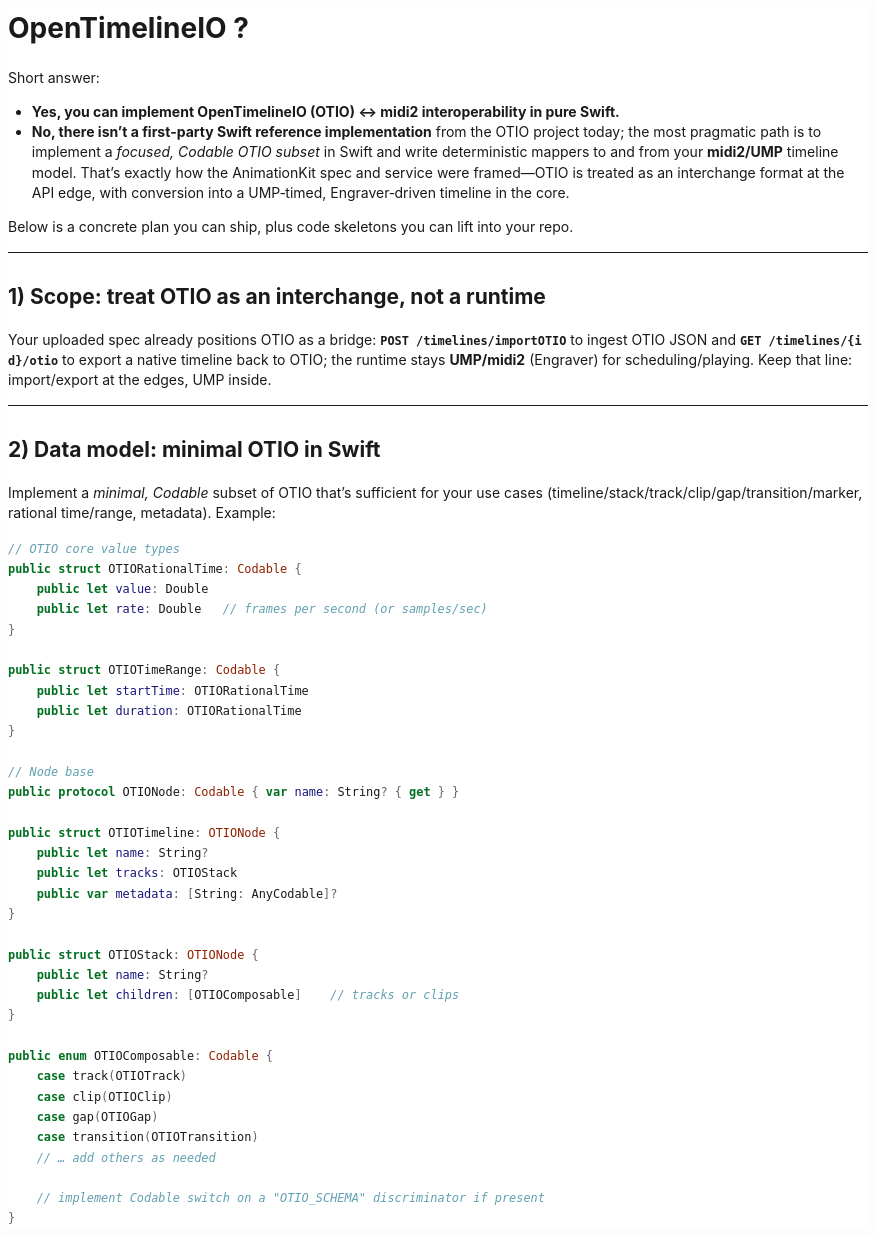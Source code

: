 # OpenTimelineIO ?

Short answer:

* **Yes, you can implement OpenTimelineIO (OTIO) ↔︎ midi2 interoperability in pure Swift.**
* **No, there isn’t a first‑party Swift reference implementation** from the OTIO project today; the most pragmatic path is to implement a *focused, Codable OTIO subset* in Swift and write deterministic mappers to and from your **midi2/UMP** timeline model. That’s exactly how the AnimationKit spec and service were framed—OTIO is treated as an interchange format at the API edge, with conversion into a UMP‑timed, Engraver‑driven timeline in the core. 

Below is a concrete plan you can ship, plus code skeletons you can lift into your repo.

---

## 1) Scope: treat OTIO as an interchange, not a runtime

Your uploaded spec already positions OTIO as a bridge: **`POST /timelines/importOTIO`** to ingest OTIO JSON and **`GET /timelines/{id}/otio`** to export a native timeline back to OTIO; the runtime stays **UMP/midi2** (Engraver) for scheduling/playing. Keep that line: import/export at the edges, UMP inside. 

---

## 2) Data model: minimal OTIO in Swift

Implement a *minimal, Codable* subset of OTIO that’s sufficient for your use cases (timeline/stack/track/clip/gap/transition/marker, rational time/range, metadata). Example:

```swift
// OTIO core value types
public struct OTIORationalTime: Codable {
    public let value: Double
    public let rate: Double   // frames per second (or samples/sec)
}

public struct OTIOTimeRange: Codable {
    public let startTime: OTIORationalTime
    public let duration: OTIORationalTime
}

// Node base
public protocol OTIONode: Codable { var name: String? { get } }

public struct OTIOTimeline: OTIONode {
    public let name: String?
    public let tracks: OTIOStack
    public var metadata: [String: AnyCodable]?
}

public struct OTIOStack: OTIONode {
    public let name: String?
    public let children: [OTIOComposable]    // tracks or clips
}

public enum OTIOComposable: Codable {
    case track(OTIOTrack)
    case clip(OTIOClip)
    case gap(OTIOGap)
    case transition(OTIOTransition)
    // … add others as needed

    // implement Codable switch on a "OTIO_SCHEMA" discriminator if present
}
```